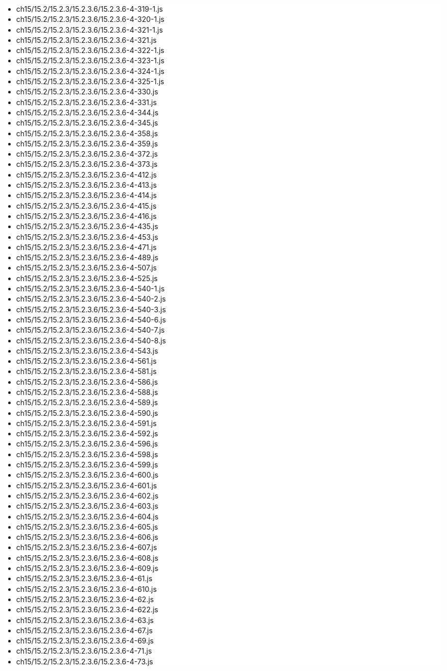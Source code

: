 * ch15/15.2/15.2.3/15.2.3.6/15.2.3.6-4-319-1.js
* ch15/15.2/15.2.3/15.2.3.6/15.2.3.6-4-320-1.js
* ch15/15.2/15.2.3/15.2.3.6/15.2.3.6-4-321-1.js
* ch15/15.2/15.2.3/15.2.3.6/15.2.3.6-4-321.js
* ch15/15.2/15.2.3/15.2.3.6/15.2.3.6-4-322-1.js
* ch15/15.2/15.2.3/15.2.3.6/15.2.3.6-4-323-1.js
* ch15/15.2/15.2.3/15.2.3.6/15.2.3.6-4-324-1.js
* ch15/15.2/15.2.3/15.2.3.6/15.2.3.6-4-325-1.js
* ch15/15.2/15.2.3/15.2.3.6/15.2.3.6-4-330.js
* ch15/15.2/15.2.3/15.2.3.6/15.2.3.6-4-331.js
* ch15/15.2/15.2.3/15.2.3.6/15.2.3.6-4-344.js
* ch15/15.2/15.2.3/15.2.3.6/15.2.3.6-4-345.js
* ch15/15.2/15.2.3/15.2.3.6/15.2.3.6-4-358.js
* ch15/15.2/15.2.3/15.2.3.6/15.2.3.6-4-359.js
* ch15/15.2/15.2.3/15.2.3.6/15.2.3.6-4-372.js
* ch15/15.2/15.2.3/15.2.3.6/15.2.3.6-4-373.js
* ch15/15.2/15.2.3/15.2.3.6/15.2.3.6-4-412.js
* ch15/15.2/15.2.3/15.2.3.6/15.2.3.6-4-413.js
* ch15/15.2/15.2.3/15.2.3.6/15.2.3.6-4-414.js
* ch15/15.2/15.2.3/15.2.3.6/15.2.3.6-4-415.js
* ch15/15.2/15.2.3/15.2.3.6/15.2.3.6-4-416.js
* ch15/15.2/15.2.3/15.2.3.6/15.2.3.6-4-435.js
* ch15/15.2/15.2.3/15.2.3.6/15.2.3.6-4-453.js
* ch15/15.2/15.2.3/15.2.3.6/15.2.3.6-4-471.js
* ch15/15.2/15.2.3/15.2.3.6/15.2.3.6-4-489.js
* ch15/15.2/15.2.3/15.2.3.6/15.2.3.6-4-507.js
* ch15/15.2/15.2.3/15.2.3.6/15.2.3.6-4-525.js
* ch15/15.2/15.2.3/15.2.3.6/15.2.3.6-4-540-1.js
* ch15/15.2/15.2.3/15.2.3.6/15.2.3.6-4-540-2.js
* ch15/15.2/15.2.3/15.2.3.6/15.2.3.6-4-540-3.js
* ch15/15.2/15.2.3/15.2.3.6/15.2.3.6-4-540-6.js
* ch15/15.2/15.2.3/15.2.3.6/15.2.3.6-4-540-7.js
* ch15/15.2/15.2.3/15.2.3.6/15.2.3.6-4-540-8.js
* ch15/15.2/15.2.3/15.2.3.6/15.2.3.6-4-543.js
* ch15/15.2/15.2.3/15.2.3.6/15.2.3.6-4-561.js
* ch15/15.2/15.2.3/15.2.3.6/15.2.3.6-4-581.js
* ch15/15.2/15.2.3/15.2.3.6/15.2.3.6-4-586.js
* ch15/15.2/15.2.3/15.2.3.6/15.2.3.6-4-588.js
* ch15/15.2/15.2.3/15.2.3.6/15.2.3.6-4-589.js
* ch15/15.2/15.2.3/15.2.3.6/15.2.3.6-4-590.js
* ch15/15.2/15.2.3/15.2.3.6/15.2.3.6-4-591.js
* ch15/15.2/15.2.3/15.2.3.6/15.2.3.6-4-592.js
* ch15/15.2/15.2.3/15.2.3.6/15.2.3.6-4-596.js
* ch15/15.2/15.2.3/15.2.3.6/15.2.3.6-4-598.js
* ch15/15.2/15.2.3/15.2.3.6/15.2.3.6-4-599.js
* ch15/15.2/15.2.3/15.2.3.6/15.2.3.6-4-600.js
* ch15/15.2/15.2.3/15.2.3.6/15.2.3.6-4-601.js
* ch15/15.2/15.2.3/15.2.3.6/15.2.3.6-4-602.js
* ch15/15.2/15.2.3/15.2.3.6/15.2.3.6-4-603.js
* ch15/15.2/15.2.3/15.2.3.6/15.2.3.6-4-604.js
* ch15/15.2/15.2.3/15.2.3.6/15.2.3.6-4-605.js
* ch15/15.2/15.2.3/15.2.3.6/15.2.3.6-4-606.js
* ch15/15.2/15.2.3/15.2.3.6/15.2.3.6-4-607.js
* ch15/15.2/15.2.3/15.2.3.6/15.2.3.6-4-608.js
* ch15/15.2/15.2.3/15.2.3.6/15.2.3.6-4-609.js
* ch15/15.2/15.2.3/15.2.3.6/15.2.3.6-4-61.js
* ch15/15.2/15.2.3/15.2.3.6/15.2.3.6-4-610.js
* ch15/15.2/15.2.3/15.2.3.6/15.2.3.6-4-62.js
* ch15/15.2/15.2.3/15.2.3.6/15.2.3.6-4-622.js
* ch15/15.2/15.2.3/15.2.3.6/15.2.3.6-4-63.js
* ch15/15.2/15.2.3/15.2.3.6/15.2.3.6-4-67.js
* ch15/15.2/15.2.3/15.2.3.6/15.2.3.6-4-69.js
* ch15/15.2/15.2.3/15.2.3.6/15.2.3.6-4-71.js
* ch15/15.2/15.2.3/15.2.3.6/15.2.3.6-4-73.js